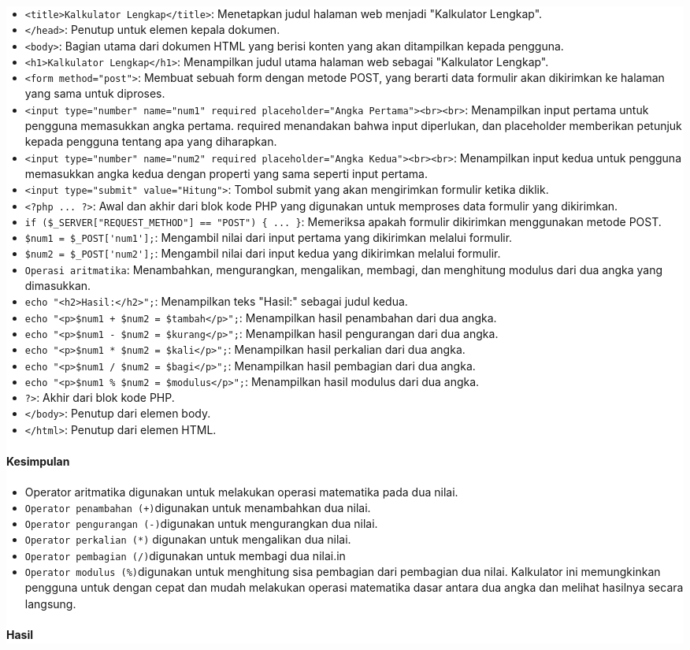 - `<title>Kalkulator Lengkap</title>`: Menetapkan judul halaman web menjadi "Kalkulator Lengkap".
- `</head>`: Penutup untuk elemen kepala dokumen.
- `<body>`: Bagian utama dari dokumen HTML yang berisi konten yang akan ditampilkan kepada pengguna.
- `<h1>Kalkulator Lengkap</h1>`: Menampilkan judul utama halaman web sebagai "Kalkulator Lengkap".
- `<form method="post">`: Membuat sebuah form dengan metode POST, yang berarti data formulir akan dikirimkan ke halaman yang sama untuk diproses.
- `<input type="number" name="num1" required placeholder="Angka Pertama"><br><br>`: Menampilkan input pertama untuk pengguna memasukkan angka pertama. required menandakan bahwa input diperlukan, dan placeholder memberikan petunjuk kepada pengguna tentang apa yang diharapkan.
- `<input type="number" name="num2" required placeholder="Angka Kedua"><br><br>`: Menampilkan input kedua untuk pengguna memasukkan angka kedua dengan properti yang sama seperti input pertama.
- `<input type="submit" value="Hitung">`: Tombol submit yang akan mengirimkan formulir ketika diklik.
- `<?php ... ?>`: Awal dan akhir dari blok kode PHP yang digunakan untuk memproses data formulir yang dikirimkan.
- `if ($_SERVER["REQUEST_METHOD"] == "POST") { ... }`: Memeriksa apakah formulir dikirimkan menggunakan metode POST.
- `$num1 = $_POST['num1'];`: Mengambil nilai dari input pertama yang dikirimkan melalui formulir.
- `$num2 = $_POST['num2'];`: Mengambil nilai dari input kedua yang dikirimkan melalui formulir.
- `Operasi aritmatika`: Menambahkan, mengurangkan, mengalikan, membagi, dan menghitung modulus dari dua angka yang dimasukkan.
- `echo "<h2>Hasil:</h2>";`: Menampilkan teks "Hasil:" sebagai judul kedua.
- `echo "<p>$num1 + $num2 = $tambah</p>";`: Menampilkan hasil penambahan dari dua angka.
- `echo "<p>$num1 - $num2 = $kurang</p>";`: Menampilkan hasil pengurangan dari dua angka.
- `echo "<p>$num1 * $num2 = $kali</p>";`: Menampilkan hasil perkalian dari dua angka.
- `echo "<p>$num1 / $num2 = $bagi</p>";`: Menampilkan hasil pembagian dari dua angka.
- `echo "<p>$num1 % $num2 = $modulus</p>";`: Menampilkan hasil modulus dari dua angka.
- `?>`: Akhir dari blok kode PHP.
- `</body>`: Penutup dari elemen body.
- `</html>`: Penutup dari elemen HTML.
#### Kesimpulan
- Operator aritmatika digunakan untuk melakukan operasi matematika pada dua nilai.
- `Operator penambahan (+)`digunakan untuk menambahkan dua nilai.
- `Operator pengurangan (-)`digunakan untuk mengurangkan dua nilai.
- `Operator perkalian (*)` digunakan untuk mengalikan dua nilai.
- `Operator pembagian (/)`digunakan untuk membagi dua nilai.in
- `Operator modulus (%)`digunakan untuk menghitung sisa pembagian dari pembagian dua nilai.
Kalkulator ini memungkinkan pengguna untuk dengan cepat dan mudah melakukan operasi matematika dasar antara dua angka dan melihat hasilnya secara langsung.
#### Hasil 